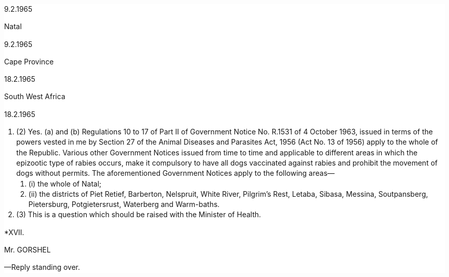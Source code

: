 <td><p>9.2.1965</p></td>

</tr>

<tr>

<td><p>Natal</p></td>

<td><p>9.2.1965</p></td>

</tr>

<tr>

<td><p>Cape Province</p></td>

<td><p>18.2.1965</p></td>

</tr>

<tr>

<td><p>South West Africa</p></td>

<td><p>18.2.1965</p></td>

</tr>

</table>

<ol>

<li>(2) Yes. (a) and (b) Regulations 10 to 17 of Part II of Government Notice No. R.1531 of 4 October 1963, issued in terms of the powers vested in me by Section 27 of the Animal Diseases and Parasites Act, 1956 (Act No. 13 of 1956) apply to the whole of the Republic. Various other Government Notices issued from time to time and applicable to different areas in which the epizootic type of rabies occurs, make it compulsory to have all dogs vaccinated against rabies and prohibit the movement of dogs without permits. The aforementioned Government Notices apply to the following areas&#x2014;

<ol>

<li>(i) the whole of Natal;</li>

<li>(ii) the districts of Piet Retief, Barberton, Nelspruit, White River, Pilgrim&#x2019;s Rest, Letaba, Sibasa, Messina, Soutpansberg, Pietersburg, Potgietersrust, Waterberg and Warm-baths.</li>

</ol>

</li>

<li>(3) This is a question which should be raised with the Minister of Health.</li>

</ol>

</answer>

<question by="#gorshel">

<num>*XVII.</num>

<from>Mr. GORSHEL</from>

<p>&#x2014;Reply standing over.</p>
